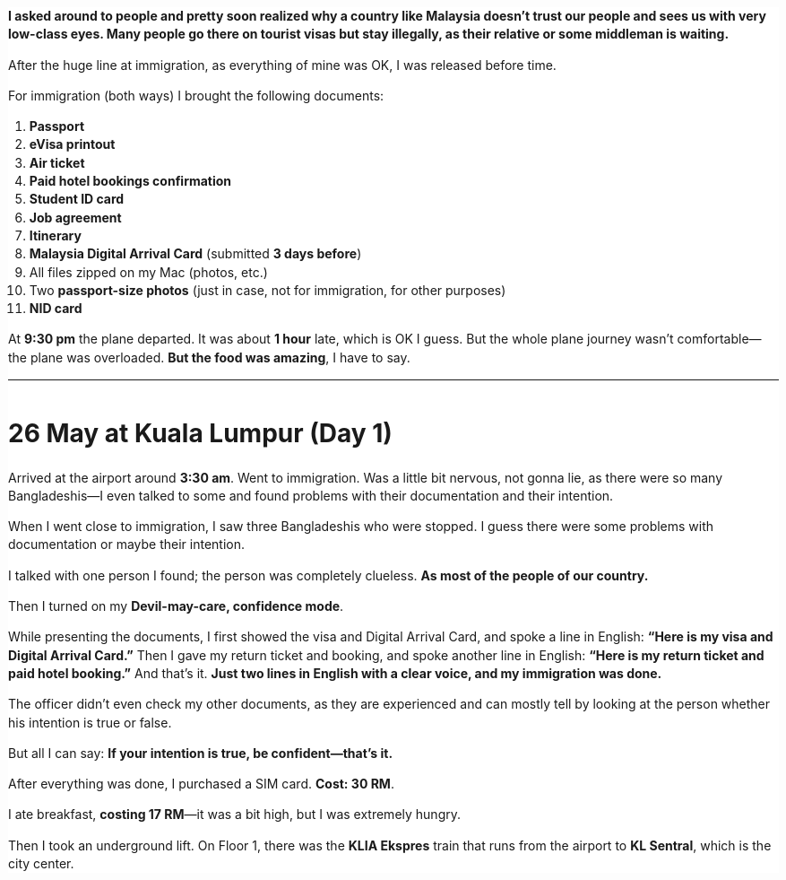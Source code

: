 **I asked around to people and pretty soon realized why a country like Malaysia doesn’t trust our people and sees us with very low-class eyes. Many people go there on tourist visas but stay illegally, as their relative or some middleman is waiting.**

After the huge line at immigration, as everything of mine was OK, I was released before time.

For immigration (both ways) I brought the following documents:

1. **Passport**
2. **eVisa printout**
3. **Air ticket**
4. **Paid hotel bookings confirmation**
5. **Student ID card**
6. **Job agreement**
7. **Itinerary**
8. **Malaysia Digital Arrival Card** (submitted **3 days before**)
9. All files zipped on my Mac (photos, etc.)
10. Two **passport-size photos** (just in case, not for immigration, for other purposes)
11. **NID card**

At **9:30 pm** the plane departed. It was about **1 hour** late, which is OK I guess. But the whole plane journey wasn’t comfortable—the plane was overloaded. **But the food was amazing**, I have to say.

---

# 26 May at **Kuala Lumpur** (Day 1)

Arrived at the airport around **3:30 am**. Went to immigration. Was a little bit nervous, not gonna lie, as there were so many Bangladeshis—I even talked to some and found problems with their documentation and their intention.

When I went close to immigration, I saw three Bangladeshis who were stopped. I guess there were some problems with documentation or maybe their intention.

I talked with one person I found; the person was completely clueless. **As most of the people of our country.**

Then I turned on my **Devil-may-care, confidence mode**.

While presenting the documents, I first showed the visa and Digital Arrival Card, and spoke a line in English: **“Here is my visa and Digital Arrival Card.”** Then I gave my return ticket and booking, and spoke another line in English: **“Here is my return ticket and paid hotel booking.”** And that’s it. **Just two lines in English with a clear voice, and my immigration was done.**

The officer didn’t even check my other documents, as they are experienced and can mostly tell by looking at the person whether his intention is true or false.

But all I can say: **If your intention is true, be confident—that’s it.**

After everything was done, I purchased a SIM card. **Cost: 30 RM**.

I ate breakfast, **costing 17 RM**—it was a bit high, but I was extremely hungry.

Then I took an underground lift. On Floor 1, there was the **KLIA Ekspres** train that runs from the airport to **KL Sentral**, which is the city center.
